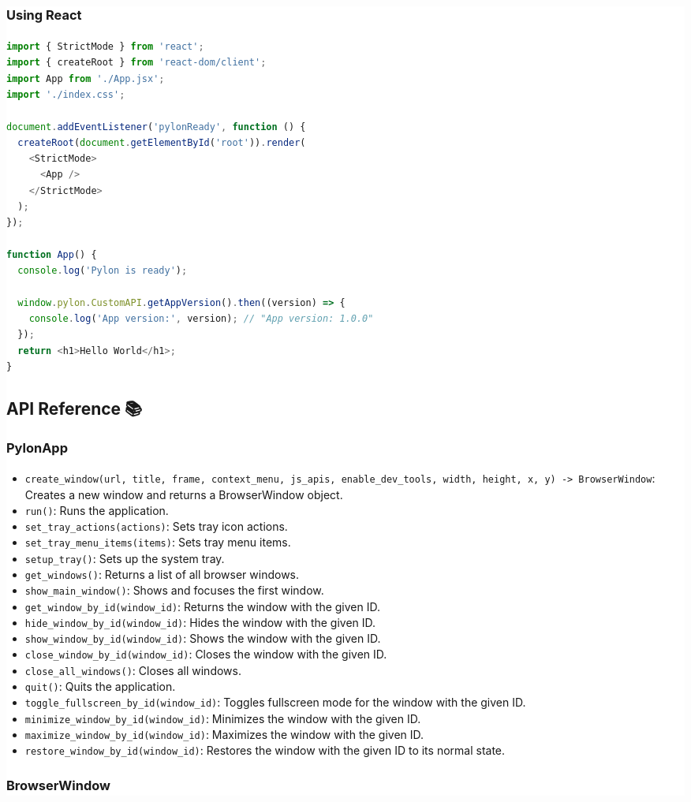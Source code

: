 
### Using React

```javascript
import { StrictMode } from 'react';
import { createRoot } from 'react-dom/client';
import App from './App.jsx';
import './index.css';

document.addEventListener('pylonReady', function () {
  createRoot(document.getElementById('root')).render(
    <StrictMode>
      <App />
    </StrictMode>
  );
});

function App() {
  console.log('Pylon is ready');

  window.pylon.CustomAPI.getAppVersion().then((version) => {
    console.log('App version:', version); // "App version: 1.0.0"
  });
  return <h1>Hello World</h1>;
}
```

## API Reference 📚

### PylonApp

- `create_window(url, title, frame, context_menu, js_apis, enable_dev_tools, width, height, x, y) -> BrowserWindow`: Creates a new window and returns a BrowserWindow object.
- `run()`: Runs the application.
- `set_tray_actions(actions)`: Sets tray icon actions.
- `set_tray_menu_items(items)`: Sets tray menu items.
- `setup_tray()`: Sets up the system tray.
- `get_windows()`: Returns a list of all browser windows.
- `show_main_window()`: Shows and focuses the first window.
- `get_window_by_id(window_id)`: Returns the window with the given ID.
- `hide_window_by_id(window_id)`: Hides the window with the given ID.
- `show_window_by_id(window_id)`: Shows the window with the given ID.
- `close_window_by_id(window_id)`: Closes the window with the given ID.
- `close_all_windows()`: Closes all windows.
- `quit()`: Quits the application.
- `toggle_fullscreen_by_id(window_id)`: Toggles fullscreen mode for the window with the given ID.
- `minimize_window_by_id(window_id)`: Minimizes the window with the given ID.
- `maximize_window_by_id(window_id)`: Maximizes the window with the given ID.
- `restore_window_by_id(window_id)`: Restores the window with the given ID to its normal state.

### BrowserWindow
